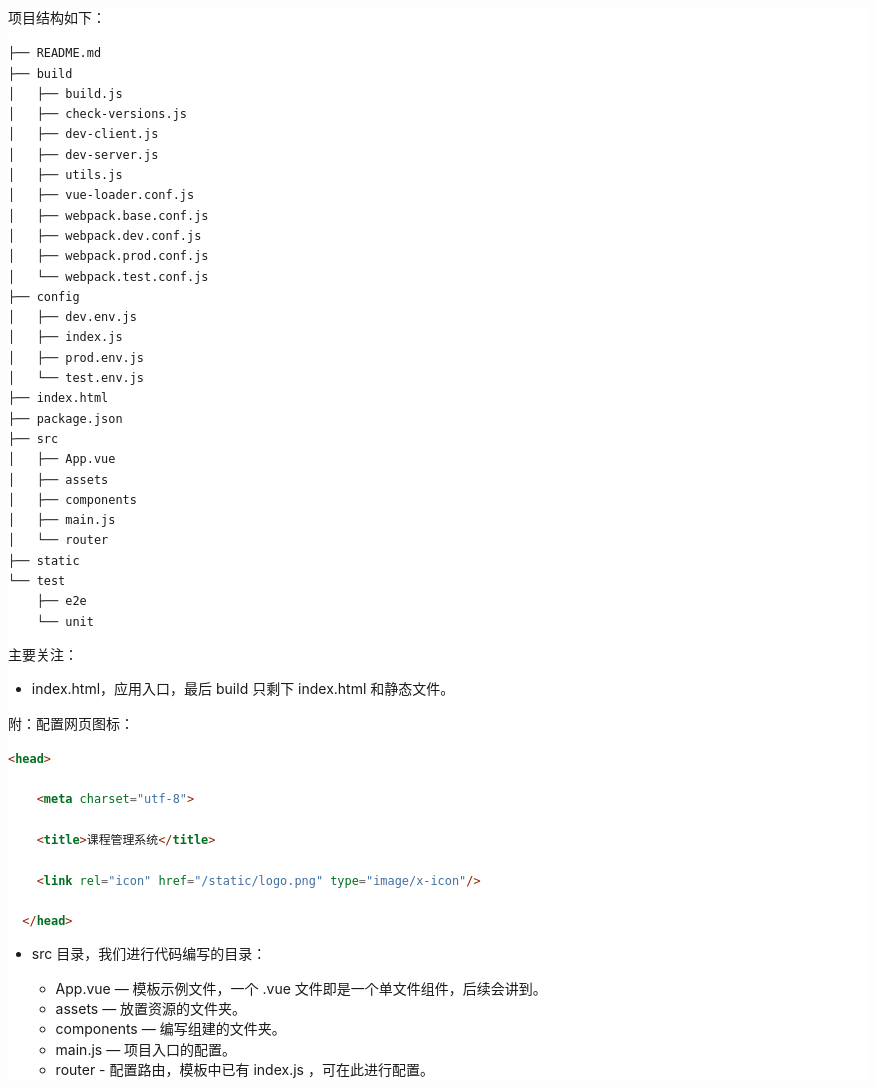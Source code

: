 项目结构如下：

```
├── README.md
├── build
│   ├── build.js
│   ├── check-versions.js
│   ├── dev-client.js
│   ├── dev-server.js
│   ├── utils.js
│   ├── vue-loader.conf.js
│   ├── webpack.base.conf.js
│   ├── webpack.dev.conf.js
│   ├── webpack.prod.conf.js
│   └── webpack.test.conf.js
├── config
│   ├── dev.env.js
│   ├── index.js
│   ├── prod.env.js
│   └── test.env.js
├── index.html
├── package.json
├── src
│   ├── App.vue
│   ├── assets
│   ├── components
│   ├── main.js
│   └── router
├── static
└── test
    ├── e2e
    └── unit
```

主要关注：

* index.html，应用入口，最后 build 只剩下 index.html 和静态文件。

附：配置网页图标：

```html
<head>

    <meta charset="utf-8">

    <title>课程管理系统</title>

    <link rel="icon" href="/static/logo.png" type="image/x-icon"/>

  </head>
```

* src 目录，我们进行代码编写的目录：

  * App.vue —  模板示例文件，一个 .vue 文件即是一个单文件组件，后续会讲到。
  * assets — 放置资源的文件夹。
  * components — 编写组建的文件夹。
  * main.js — 项目入口的配置。
  * router - 配置路由，模板中已有 index.js ，可在此进行配置。
